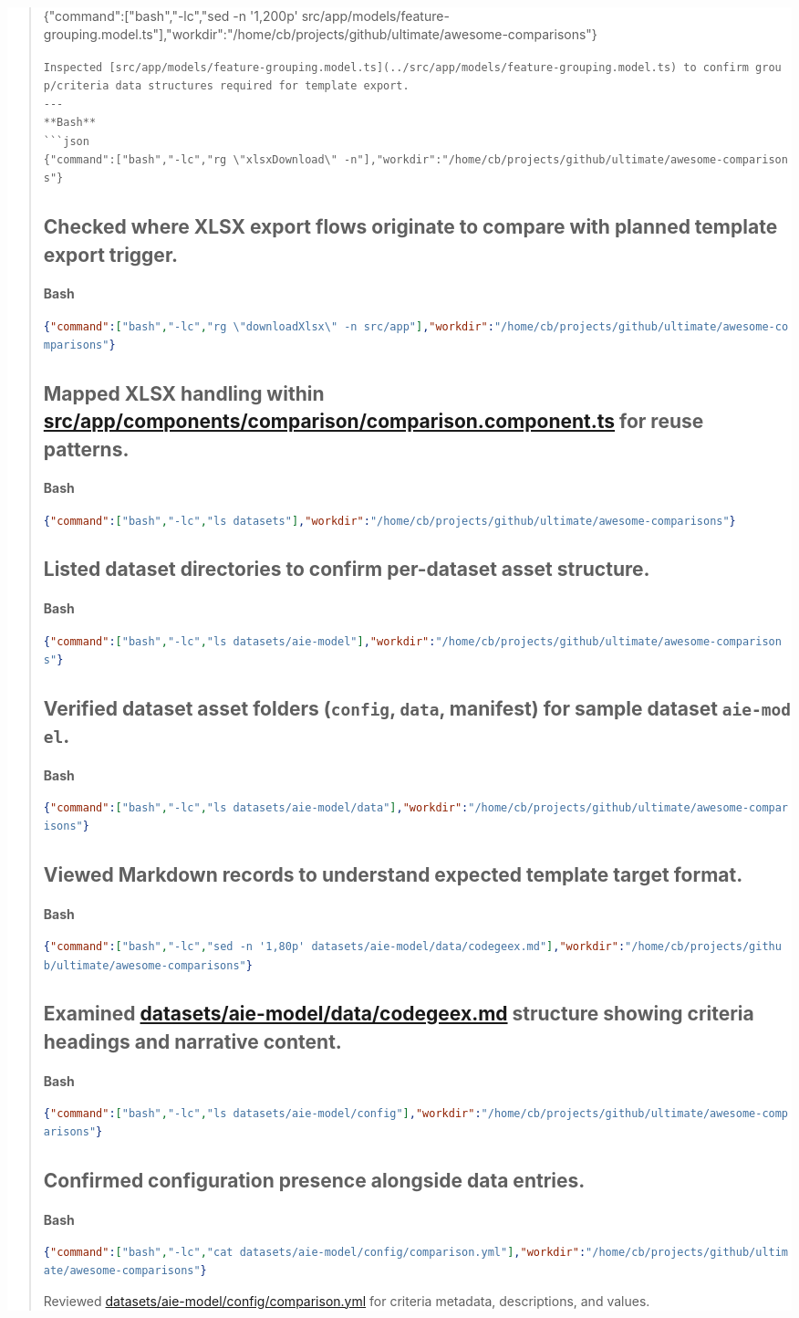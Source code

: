   > {"command":["bash","-lc","sed -n '1,200p' src/app/models/feature-grouping.model.ts"],"workdir":"/home/cb/projects/github/ultimate/awesome-comparisons"}
  > ```
  > Inspected [src/app/models/feature-grouping.model.ts](../src/app/models/feature-grouping.model.ts) to confirm group/criteria data structures required for template export.
  > ---
  > **Bash**
  > ```json
  > {"command":["bash","-lc","rg \"xlsxDownload\" -n"],"workdir":"/home/cb/projects/github/ultimate/awesome-comparisons"}
  > ```
  > Checked where XLSX export flows originate to compare with planned template export trigger.
  > ---
  > **Bash**
  > ```json
  > {"command":["bash","-lc","rg \"downloadXlsx\" -n src/app"],"workdir":"/home/cb/projects/github/ultimate/awesome-comparisons"}
  > ```
  > Mapped XLSX handling within [src/app/components/comparison/comparison.component.ts](../src/app/components/comparison/comparison.component.ts) for reuse patterns.
  > ---
  > **Bash**
  > ```json
  > {"command":["bash","-lc","ls datasets"],"workdir":"/home/cb/projects/github/ultimate/awesome-comparisons"}
  > ```
  > Listed dataset directories to confirm per-dataset asset structure.
  > ---
  > **Bash**
  > ```json
  > {"command":["bash","-lc","ls datasets/aie-model"],"workdir":"/home/cb/projects/github/ultimate/awesome-comparisons"}
  > ```
  > Verified dataset asset folders (`config`, `data`, manifest) for sample dataset `aie-model`.
  > ---
  > **Bash**
  > ```json
  > {"command":["bash","-lc","ls datasets/aie-model/data"],"workdir":"/home/cb/projects/github/ultimate/awesome-comparisons"}
  > ```
  > Viewed Markdown records to understand expected template target format.
  > ---
  > **Bash**
  > ```json
  > {"command":["bash","-lc","sed -n '1,80p' datasets/aie-model/data/codegeex.md"],"workdir":"/home/cb/projects/github/ultimate/awesome-comparisons"}
  > ```
  > Examined [datasets/aie-model/data/codegeex.md](../datasets/aie-model/data/codegeex.md) structure showing criteria headings and narrative content.
  > ---
  > **Bash**
  > ```json
  > {"command":["bash","-lc","ls datasets/aie-model/config"],"workdir":"/home/cb/projects/github/ultimate/awesome-comparisons"}
  > ```
  > Confirmed configuration presence alongside data entries.
  > ---
  > **Bash**
  > ```json
  > {"command":["bash","-lc","cat datasets/aie-model/config/comparison.yml"],"workdir":"/home/cb/projects/github/ultimate/awesome-comparisons"}
  > ```
  > Reviewed [datasets/aie-model/config/comparison.yml](../datasets/aie-model/config/comparison.yml) for criteria metadata, descriptions, and values.